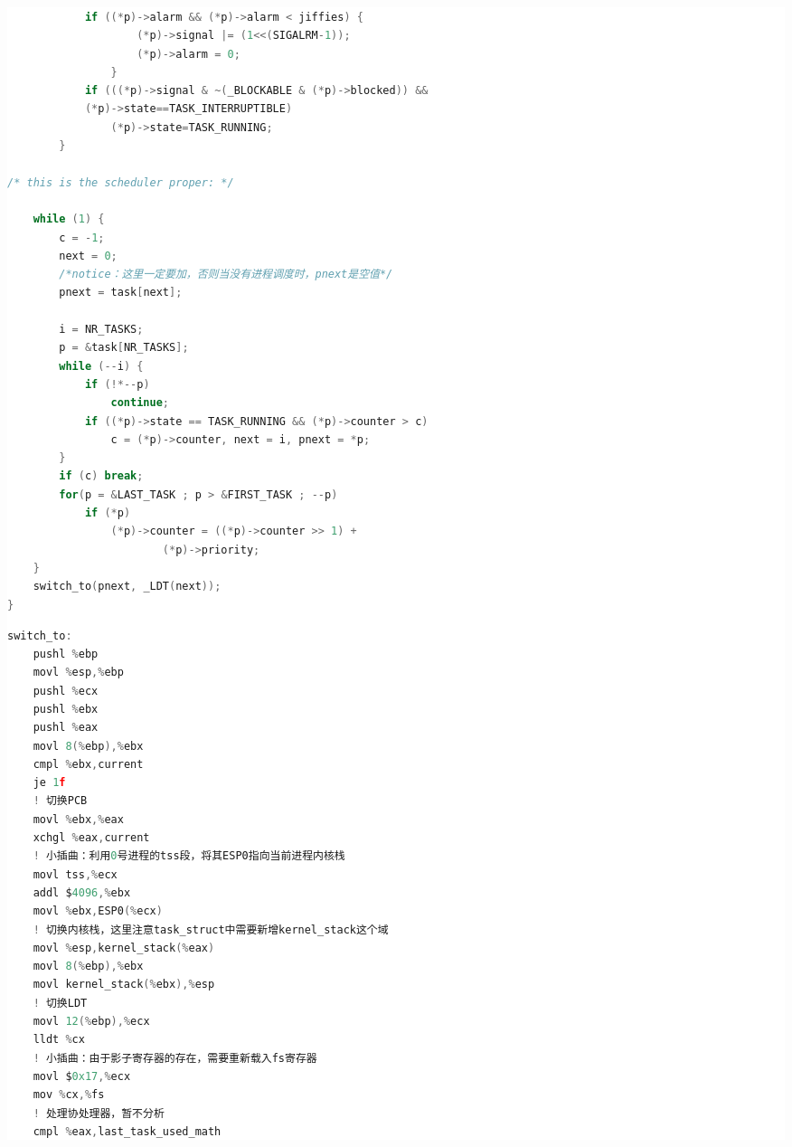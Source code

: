 ```c
			if ((*p)->alarm && (*p)->alarm < jiffies) {
					(*p)->signal |= (1<<(SIGALRM-1));
					(*p)->alarm = 0;
				}
			if (((*p)->signal & ~(_BLOCKABLE & (*p)->blocked)) &&
			(*p)->state==TASK_INTERRUPTIBLE)
				(*p)->state=TASK_RUNNING;
		}

/* this is the scheduler proper: */

	while (1) {
		c = -1;
		next = 0;
		/*notice：这里一定要加，否则当没有进程调度时，pnext是空值*/
		pnext = task[next];
		
		i = NR_TASKS;
		p = &task[NR_TASKS];
		while (--i) {
			if (!*--p)
				continue;
			if ((*p)->state == TASK_RUNNING && (*p)->counter > c)
				c = (*p)->counter, next = i, pnext = *p;
		}
		if (c) break;
		for(p = &LAST_TASK ; p > &FIRST_TASK ; --p)
			if (*p)
				(*p)->counter = ((*p)->counter >> 1) +
						(*p)->priority;
	}
	switch_to(pnext, _LDT(next));
}
```

```c
switch_to:
	pushl %ebp
	movl %esp,%ebp
	pushl %ecx
	pushl %ebx
	pushl %eax
	movl 8(%ebp),%ebx
	cmpl %ebx,current
	je 1f
	! 切换PCB
	movl %ebx,%eax
	xchgl %eax,current
	! 小插曲：利用0号进程的tss段，将其ESP0指向当前进程内核栈
	movl tss,%ecx
	addl $4096,%ebx
	movl %ebx,ESP0(%ecx)
	! 切换内核栈，这里注意task_struct中需要新增kernel_stack这个域
	movl %esp,kernel_stack(%eax)
	movl 8(%ebp),%ebx
	movl kernel_stack(%ebx),%esp
	! 切换LDT
	movl 12(%ebp),%ecx
	lldt %cx
	! 小插曲：由于影子寄存器的存在，需要重新载入fs寄存器
	movl $0x17,%ecx
    mov %cx,%fs
    ! 处理协处理器，暂不分析
	cmpl %eax,last_task_used_math
```